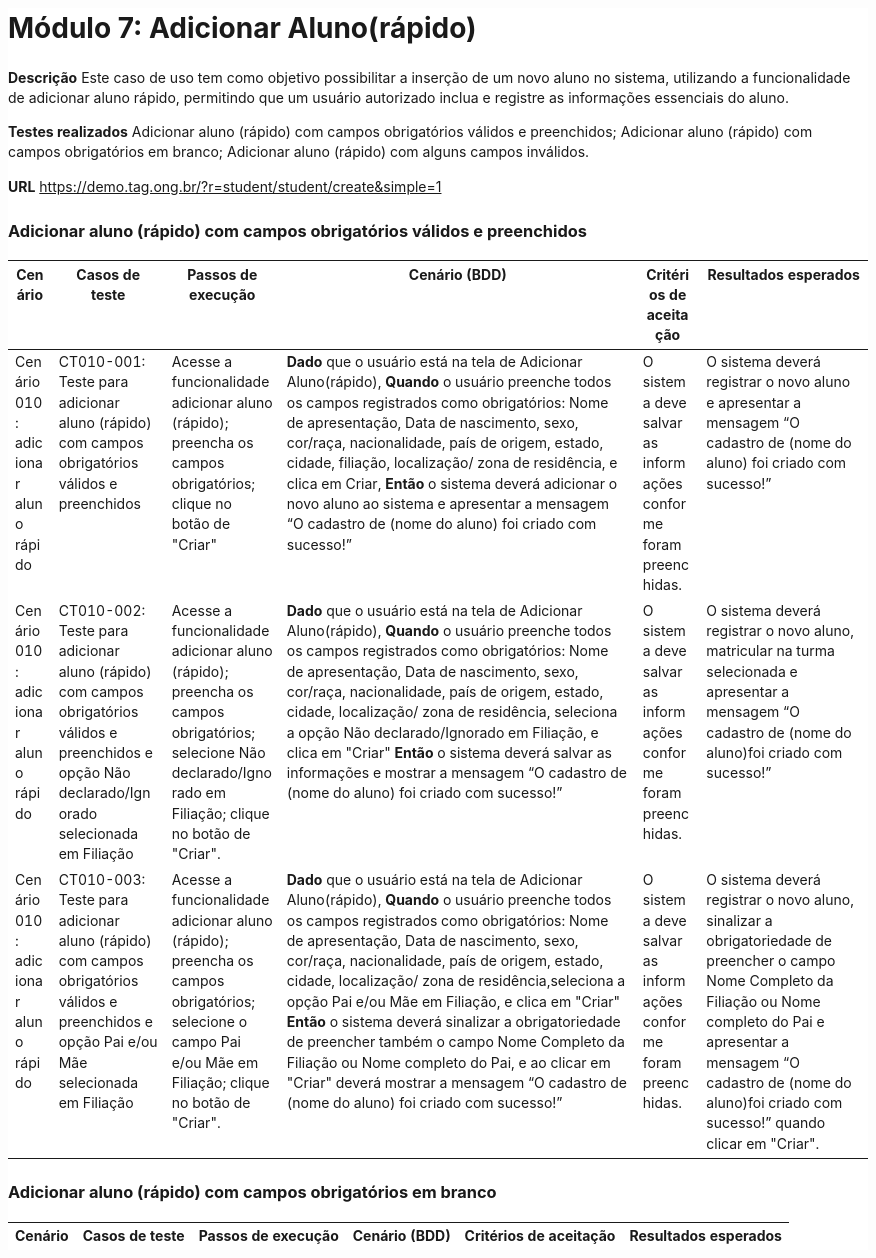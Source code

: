 
# Módulo 7: Adicionar Aluno(rápido)

**Descrição**
Este caso de uso tem como objetivo possibilitar a inserção de um novo aluno no sistema, utilizando a funcionalidade de adicionar aluno rápido, permitindo que um usuário autorizado inclua e registre as informações essenciais do aluno.

**Testes realizados**
Adicionar aluno (rápido) com campos obrigatórios válidos e preenchidos;
Adicionar aluno (rápido) com campos obrigatórios em branco;
Adicionar aluno (rápido) com alguns campos inválidos.

**URL**
https://demo.tag.ong.br/?r=student/student/create&simple=1

### Adicionar aluno (rápido) com campos obrigatórios válidos e preenchidos
| Cenário                             | Casos de teste                                               | Passos de execução                                           | Cenário (BDD)                                                | Critérios de aceitação                                       | Resultados esperados                                         |
| ----------------------------------- | ------------------------------------------------------------ | ------------------------------------------------------------ | ------------------------------------------------------------ | ------------------------------------------------------------ | ------------------------------------------------------------ |
| Cenário 010: adicionar aluno rápido | CT010-001: Teste para adicionar aluno (rápido) com campos obrigatórios válidos e preenchidos | Acesse a funcionalidade adicionar aluno (rápido); preencha os campos obrigatórios; clique no botão de "Criar" | **Dado** que o usuário está na tela de Adicionar Aluno(rápido),  **Quando** o usuário preenche todos os campos registrados como obrigatórios: Nome de apresentação, Data de nascimento, sexo, cor/raça, nacionalidade, país de origem, estado, cidade, filiação,  localização/ zona de residência, e clica em Criar,                          **Então** o sistema deverá adicionar o novo aluno ao sistema e apresentar a mensagem “O cadastro de (nome do aluno) foi criado com sucesso!” | O sistema deve salvar as informações conforme foram preenchidas. | O sistema deverá registrar o novo aluno e  apresentar a mensagem “O cadastro de (nome do aluno) foi criado com sucesso!” |
| Cenário 010: adicionar aluno rápido | CT010-002: Teste para adicionar aluno (rápido) com campos obrigatórios válidos e preenchidos e opção Não declarado/Ignorado selecionada em Filiação | Acesse a funcionalidade adicionar aluno (rápido); preencha os campos obrigatórios; selecione Não declarado/Ignorado em Filiação; clique no botão de "Criar". | **Dado** que o usuário está na tela de Adicionar Aluno(rápido),   **Quando** o usuário preenche todos os campos registrados como obrigatórios: Nome de apresentação, Data de nascimento, sexo, cor/raça, nacionalidade, país de origem, estado, cidade,  localização/ zona de residência,  seleciona a opção Não declarado/Ignorado em Filiação,  e clica em "Criar"                      **Então** o sistema deverá salvar as informações e mostrar a mensagem “O cadastro de (nome do aluno) foi criado com sucesso!” | O sistema deve salvar as informações conforme foram preenchidas. | O sistema deverá registrar o novo aluno, matricular na turma selecionada e apresentar a mensagem “O cadastro de (nome do aluno)foi criado com sucesso!” |
| Cenário 010: adicionar aluno rápido | CT010-003: Teste para adicionar aluno (rápido) com campos obrigatórios válidos e preenchidos e opção Pai e/ou Mãe selecionada em Filiação | Acesse a funcionalidade adicionar aluno (rápido); preencha os campos obrigatórios; selecione o campo Pai e/ou Mãe em Filiação; clique no botão de "Criar". | **Dado** que o usuário está na tela de Adicionar Aluno(rápido),       **Quando** o usuário preenche todos os campos registrados como obrigatórios: Nome de apresentação, Data de nascimento, sexo, cor/raça, nacionalidade, país de origem, estado, cidade,  localização/ zona de residência,seleciona a opção Pai e/ou Mãe em Filiação, e clica em "Criar"                      **Então** o sistema deverá sinalizar a obrigatoriedade de preencher também o campo Nome Completo da Filiação ou Nome completo do Pai, e ao clicar em "Criar"  deverá mostrar a mensagem “O cadastro de (nome do aluno) foi criado com sucesso!” | O sistema deve salvar as informações conforme foram preenchidas. | O sistema deverá registrar o novo aluno, sinalizar a obrigatoriedade de preencher o campo Nome Completo da Filiação ou Nome completo do Pai e apresentar a mensagem “O cadastro de (nome do aluno)foi criado com sucesso!” quando clicar em "Criar". |

### Adicionar aluno (rápido) com campos obrigatórios em branco
| Cenário                                                      | Casos de teste                                               | Passos de execução                                           | Cenário (BDD)                                                | Critérios de aceitação                                       | Resultados esperados                                         |
| ------------------------------------------------------------ | ------------------------------------------------------------ | ------------------------------------------------------------ | ------------------------------------------------------------ | ------------------------------------------------------------ | ------------------------------------------------------------ |